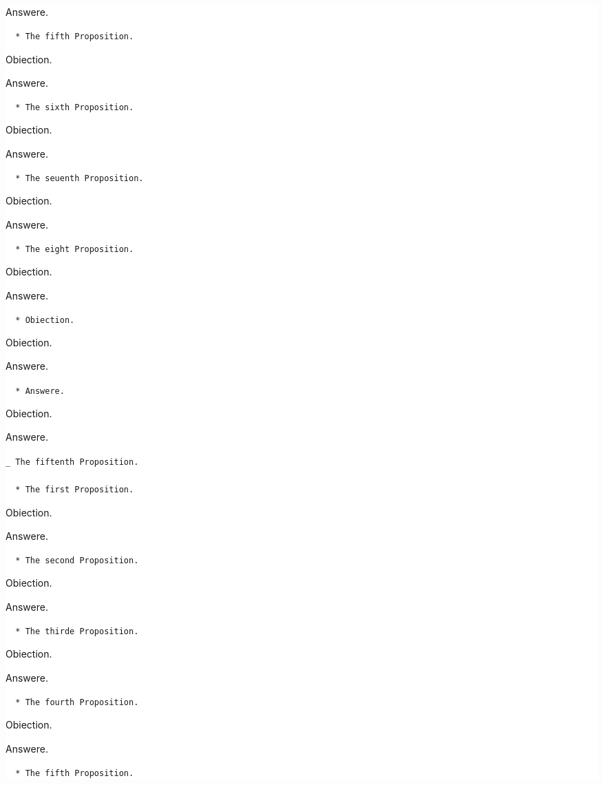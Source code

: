 Answere.

      * The fifth Proposition.

Obiection.

Answere.

      * The sixth Proposition.

Obiection.

Answere.

      * The seuenth Proposition.

Obiection.

Answere.

      * The eight Proposition.

Obiection.

Answere.

      * Obiection.

Obiection.

Answere.

      * Answere.

Obiection.

Answere.

    _ The fiftenth Proposition.

      * The first Proposition.

Obiection.

Answere.

      * The second Proposition.

Obiection.

Answere.

      * The thirde Proposition.

Obiection.

Answere.

      * The fourth Proposition.

Obiection.

Answere.

      * The fifth Proposition.
